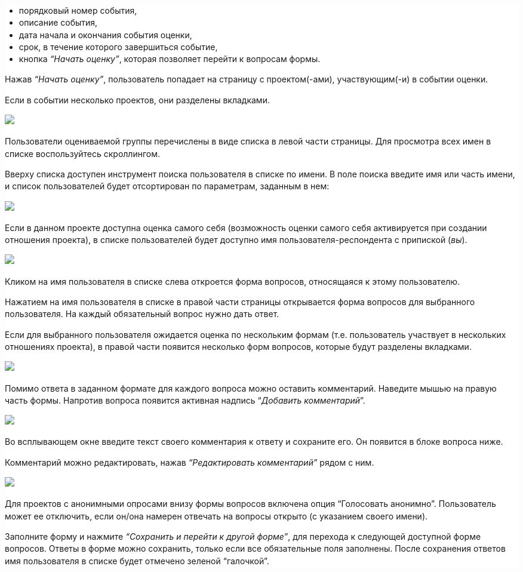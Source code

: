 - порядковый номер события, 
- описание события, 
- дата начала и окончания события оценки,
- срок, в течение которого завершиться событие,
- кнопка *“Начать оценку”*, которая позволяет перейти к вопросам формы.

Нажав *“Начать оценку”*, пользователь попадает на страницу с проектом(-ами), участвующим(-и) в событии оценки. 

Если в событии несколько проектов, они разделены вкладками. 

![](https://github.com/o360/user-documentation/blob/master/screenshots/Open360_EventProjects2.png)

Пользователи оцениваемой группы перечислены в виде списка в левой части страницы. Для просмотра всех имен в списке воспользуйтесь скроллингом.

Вверху списка доступен инструмент поиска пользователя в списке по имени. В поле поиска введите имя или часть имени, и список пользователей будет отсортирован по параметрам, заданным в нем:

![](https://github.com/o360/user-documentation/blob/master/screenshots/Open360_FilterUsers2.png)

Если в данном проекте доступна оценка самого себя (возможность оценки самого себя активируется при создании отношения проекта), в списке пользователей будет доступно имя пользователя-респондента с припиской (*вы*).

![](https://github.com/o360/user-documentation/blob/master/screenshots/Open360_Self-assessment2.png)

Кликом на имя пользователя в списке слева откроется форма вопросов, относящаяся к этому пользователю. 

Нажатием на имя пользователя в списке в правой части страницы открывается форма вопросов для выбранного пользователя. На каждый обязательный вопрос нужно дать ответ. 

Если для выбранного пользователя ожидается оценка по нескольким формам (т.е. пользователь участвует в нескольких отношениях проекта), в правой части появится несколько форм вопросов, которые будут разделены вкладками.

![](https://github.com/o360/user-documentation/blob/master/screenshots/Open360_EventManyForms.png)

Помимо ответа в заданном формате для каждого вопроса можно оставить комментарий. Наведите мышью на правую часть формы. Напротив вопроса появится активная надпись “*Добавить комментарий*”. 

![](https://github.com/o360/user-documentation/blob/master/screenshots/Open360_AddComment.png)

Во всплывающем окне введите текст своего комментария к ответу и сохраните его. Он появится в блоке вопроса ниже. 

Комментарий можно редактировать, нажав *“Редактировать комментарий”* рядом с ним.

![](https://github.com/o360/user-documentation/blob/master/screenshots/Open360_EditComment2.png)

Для проектов с анонимными опросами внизу формы вопросов включена опция “Голосовать анонимно”. Пользователь может ее отключить, если он/она намерен отвечать на вопросы открыто (с указанием своего имени).

Заполните форму и нажмите *“Сохранить и перейти к другой форме”*, для перехода к следующей доступной форме вопросов. Ответы в форме можно сохранить, только если все обязательные поля заполнены. После сохранения ответов имя пользователя в списке будет отмечено зеленой “галочкой”.
